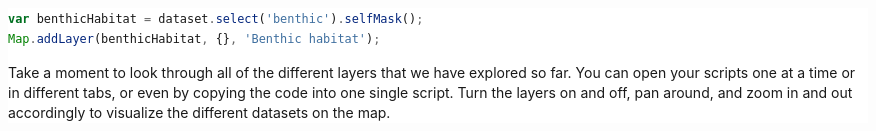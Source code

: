 ```javascript
var benthicHabitat = dataset.select('benthic').selfMask();
Map.addLayer(benthicHabitat, {}, 'Benthic habitat');
```

Take a moment to look through all of the different layers that we have explored so far. You can open your scripts one at a time or in different tabs, or even by copying the code into one single script. Turn the layers on and off, pan around, and zoom in and out accordingly to visualize the different datasets on the map. 
